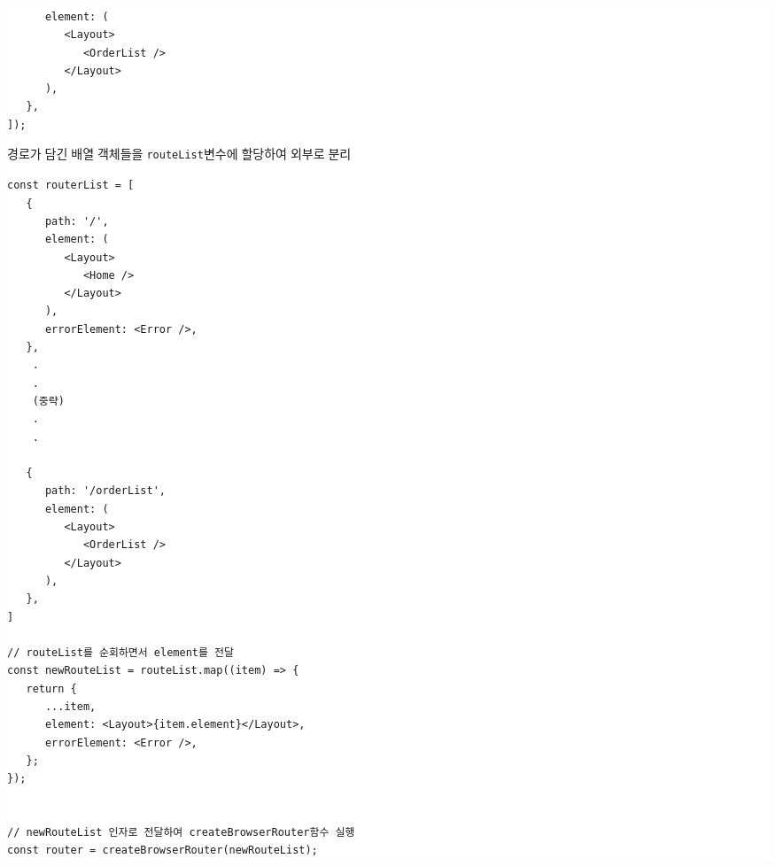 ```
      element: (
         <Layout>
            <OrderList />
         </Layout>
      ),
   },
]);
```

경로가 담긴 배열 객체들을 `routeList`변수에 할당하여 외부로 분리 

```
const routerList = [
   {
      path: '/',
      element: (
         <Layout>
            <Home />
         </Layout>
      ),
      errorElement: <Error />,
   },
    .
    .
    (중략)
    .
    .

   {
      path: '/orderList',
      element: (
         <Layout>
            <OrderList />
         </Layout>
      ),
   },
]

// routeList를 순회하면서 element를 전달
const newRouteList = routeList.map((item) => {
   return {
      ...item,
      element: <Layout>{item.element}</Layout>,
      errorElement: <Error />,
   };
});


// newRouteList 인자로 전달하여 createBrowserRouter함수 실행
const router = createBrowserRouter(newRouteList);
```
